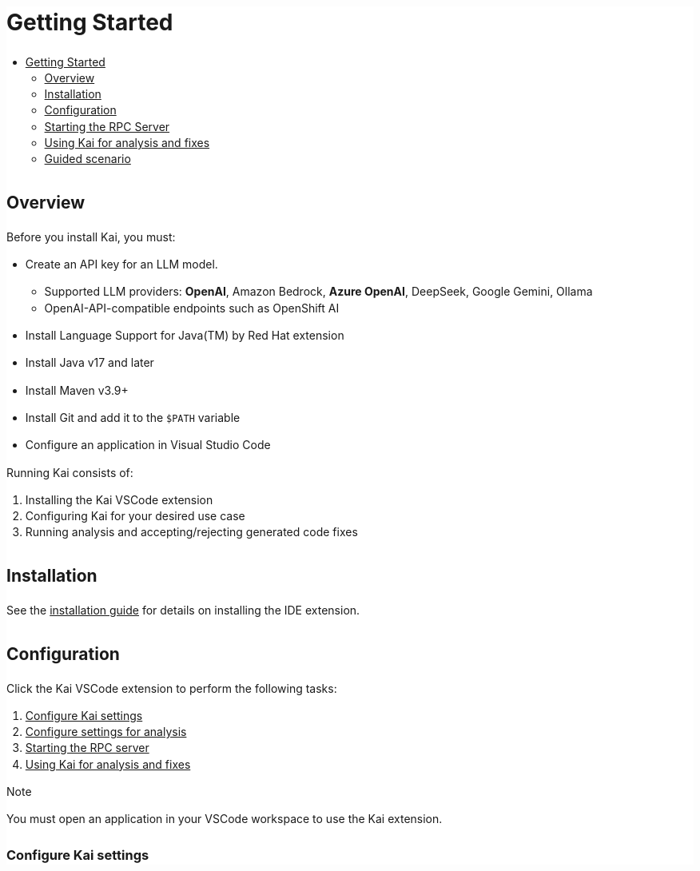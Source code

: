 # Getting Started

- [Getting Started](#getting-started)
  - [Overview](#overview)
  - [Installation](#installation)
  - [Configuration](#configuration)
  - [Starting the RPC Server](#starting-the-rpc-server)
  - [Using Kai for analysis and fixes](#using-kai-for-analysis-and-fixes)
  - [Guided scenario](#guided-scenario)

## Overview

Before you install Kai, you must:

- Create an API key for an LLM model.
  - Supported LLM providers: **OpenAI**, Amazon Bedrock, **Azure OpenAI**, DeepSeek, Google Gemini, Ollama
  - OpenAI-API-compatible endpoints such as OpenShift AI

- Install Language Support for Java(TM) by Red Hat extension
- Install Java v17 and later 
- Install Maven v3.9+
- Install Git and add it to the `$PATH` variable
- Configure an application in Visual Studio Code 

Running Kai consists of:

1. Installing the Kai VSCode extension
1. Configuring Kai for your desired use case
1. Running analysis and accepting/rejecting generated code fixes

## Installation

See the [installation guide](./installation.md) for details on installing the
IDE extension.

## Configuration

<iframe width="560" height="315" src="https://www.youtube.com/embed/IBa8B_RluGs" title="Kai configuration walkthrough" frameborder="0" allowfullscreen></iframe>

Click the Kai VSCode extension to perform the following tasks:
1. [Configure Kai settings](#configure-kai-settings)
1. [Configure settings for analysis](#configure-settings-for-analysis)
1. [Starting the RPC server](#starting-the-rpc-server)
1. [Using Kai for analysis and fixes](#using-kai-for-analysis-and-fixes)

> [!NOTE]
> You must open an application in your VSCode workspace to use the Kai extension.

### Configure Kai settings
